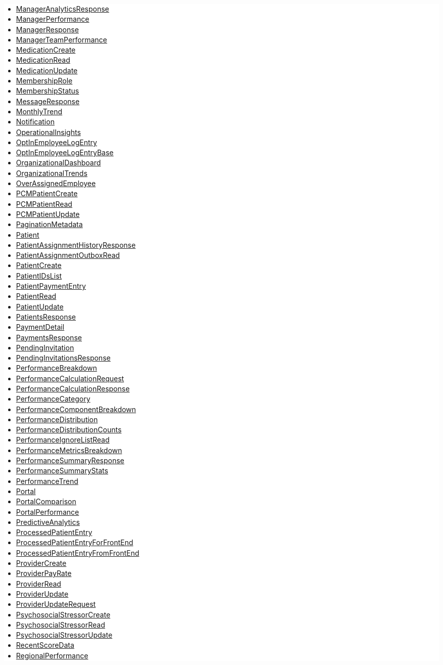  - [ManagerAnalyticsResponse](doc//ManagerAnalyticsResponse.md)
 - [ManagerPerformance](doc//ManagerPerformance.md)
 - [ManagerResponse](doc//ManagerResponse.md)
 - [ManagerTeamPerformance](doc//ManagerTeamPerformance.md)
 - [MedicationCreate](doc//MedicationCreate.md)
 - [MedicationRead](doc//MedicationRead.md)
 - [MedicationUpdate](doc//MedicationUpdate.md)
 - [MembershipRole](doc//MembershipRole.md)
 - [MembershipStatus](doc//MembershipStatus.md)
 - [MessageResponse](doc//MessageResponse.md)
 - [MonthlyTrend](doc//MonthlyTrend.md)
 - [Notification](doc//Notification.md)
 - [OperationalInsights](doc//OperationalInsights.md)
 - [OptInEmployeeLogEntry](doc//OptInEmployeeLogEntry.md)
 - [OptInEmployeeLogEntryBase](doc//OptInEmployeeLogEntryBase.md)
 - [OrganizationalDashboard](doc//OrganizationalDashboard.md)
 - [OrganizationalTrends](doc//OrganizationalTrends.md)
 - [OverAssignedEmployee](doc//OverAssignedEmployee.md)
 - [PCMPatientCreate](doc//PCMPatientCreate.md)
 - [PCMPatientRead](doc//PCMPatientRead.md)
 - [PCMPatientUpdate](doc//PCMPatientUpdate.md)
 - [PaginationMetadata](doc//PaginationMetadata.md)
 - [Patient](doc//Patient.md)
 - [PatientAssignmentHistoryResponse](doc//PatientAssignmentHistoryResponse.md)
 - [PatientAssignmentOutboxRead](doc//PatientAssignmentOutboxRead.md)
 - [PatientCreate](doc//PatientCreate.md)
 - [PatientIDsList](doc//PatientIDsList.md)
 - [PatientPaymentEntry](doc//PatientPaymentEntry.md)
 - [PatientRead](doc//PatientRead.md)
 - [PatientUpdate](doc//PatientUpdate.md)
 - [PatientsResponse](doc//PatientsResponse.md)
 - [PaymentDetail](doc//PaymentDetail.md)
 - [PaymentsResponse](doc//PaymentsResponse.md)
 - [PendingInvitation](doc//PendingInvitation.md)
 - [PendingInvitationsResponse](doc//PendingInvitationsResponse.md)
 - [PerformanceBreakdown](doc//PerformanceBreakdown.md)
 - [PerformanceCalculationRequest](doc//PerformanceCalculationRequest.md)
 - [PerformanceCalculationResponse](doc//PerformanceCalculationResponse.md)
 - [PerformanceCategory](doc//PerformanceCategory.md)
 - [PerformanceComponentBreakdown](doc//PerformanceComponentBreakdown.md)
 - [PerformanceDistribution](doc//PerformanceDistribution.md)
 - [PerformanceDistributionCounts](doc//PerformanceDistributionCounts.md)
 - [PerformanceIgnoreListRead](doc//PerformanceIgnoreListRead.md)
 - [PerformanceMetricsBreakdown](doc//PerformanceMetricsBreakdown.md)
 - [PerformanceSummaryResponse](doc//PerformanceSummaryResponse.md)
 - [PerformanceSummaryStats](doc//PerformanceSummaryStats.md)
 - [PerformanceTrend](doc//PerformanceTrend.md)
 - [Portal](doc//Portal.md)
 - [PortalComparison](doc//PortalComparison.md)
 - [PortalPerformance](doc//PortalPerformance.md)
 - [PredictiveAnalytics](doc//PredictiveAnalytics.md)
 - [ProcessedPatientEntry](doc//ProcessedPatientEntry.md)
 - [ProcessedPatientEntryForFrontEnd](doc//ProcessedPatientEntryForFrontEnd.md)
 - [ProcessedPatientEntryFromFrontEnd](doc//ProcessedPatientEntryFromFrontEnd.md)
 - [ProviderCreate](doc//ProviderCreate.md)
 - [ProviderPayRate](doc//ProviderPayRate.md)
 - [ProviderRead](doc//ProviderRead.md)
 - [ProviderUpdate](doc//ProviderUpdate.md)
 - [ProviderUpdateRequest](doc//ProviderUpdateRequest.md)
 - [PsychosocialStressorCreate](doc//PsychosocialStressorCreate.md)
 - [PsychosocialStressorRead](doc//PsychosocialStressorRead.md)
 - [PsychosocialStressorUpdate](doc//PsychosocialStressorUpdate.md)
 - [RecentScoreData](doc//RecentScoreData.md)
 - [RegionalPerformance](doc//RegionalPerformance.md)